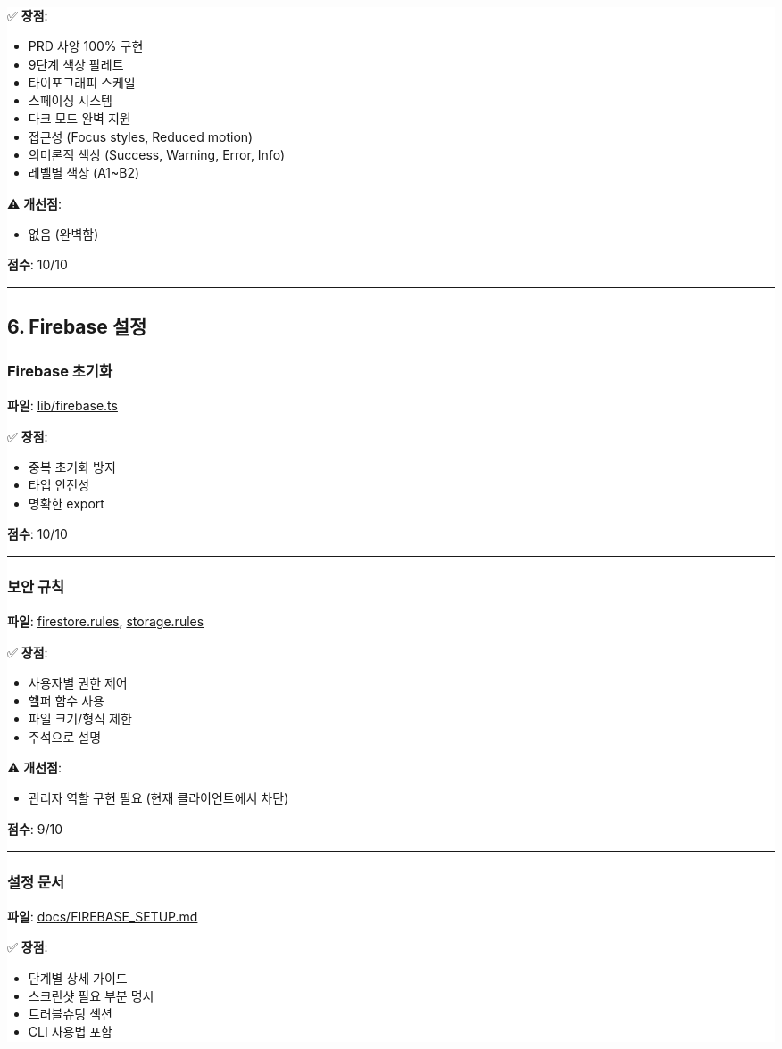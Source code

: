 ✅ **장점**:
- PRD 사양 100% 구현
- 9단계 색상 팔레트
- 타이포그래피 스케일
- 스페이싱 시스템
- 다크 모드 완벽 지원
- 접근성 (Focus styles, Reduced motion)
- 의미론적 색상 (Success, Warning, Error, Info)
- 레벨별 색상 (A1~B2)

⚠️ **개선점**:
- 없음 (완벽함)

**점수**: 10/10

---

## 6. Firebase 설정

### Firebase 초기화
**파일**: [lib/firebase.ts](../lib/firebase.ts)

✅ **장점**:
- 중복 초기화 방지
- 타입 안전성
- 명확한 export

**점수**: 10/10

---

### 보안 규칙
**파일**: [firestore.rules](../firestore.rules), [storage.rules](../storage.rules)

✅ **장점**:
- 사용자별 권한 제어
- 헬퍼 함수 사용
- 파일 크기/형식 제한
- 주석으로 설명

⚠️ **개선점**:
- 관리자 역할 구현 필요 (현재 클라이언트에서 차단)

**점수**: 9/10

---

### 설정 문서
**파일**: [docs/FIREBASE_SETUP.md](../docs/FIREBASE_SETUP.md)

✅ **장점**:
- 단계별 상세 가이드
- 스크린샷 필요 부분 명시
- 트러블슈팅 섹션
- CLI 사용법 포함
